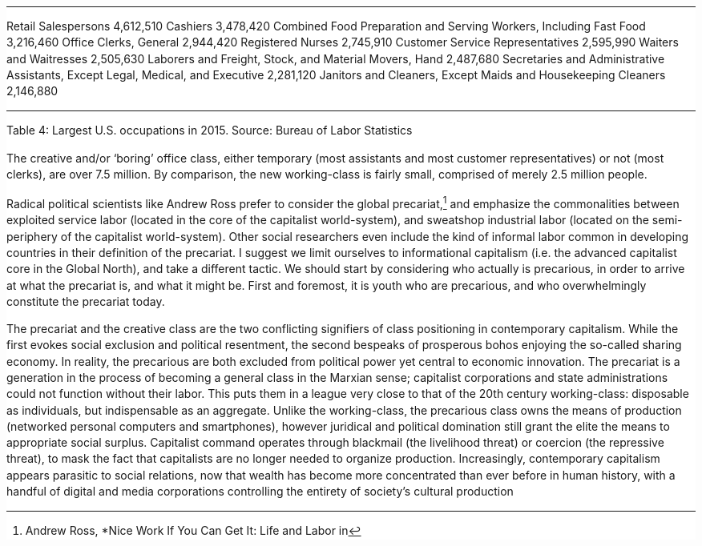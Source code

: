   --------------------------------------------------------------------------------- -----------------------------------------------------------------
  <span id="United%20States.r.1" class="anchor"></span>Retail Salespersons          4,612,510<span id="United%20States.r.2" class="anchor"></span>
  Cashiers                                                                          3,478,420<span id="United%20States.r.3" class="anchor"></span>
  Combined Food Preparation and Serving Workers, Including Fast Food                3,216,460<span id="United%20States.r.4" class="anchor"></span>
  Office Clerks, General                                                            2,944,420<span id="United%20States.r.5" class="anchor"></span>
  Registered Nurses                                                                 2,745,910<span id="United%20States.r.6" class="anchor"></span>
  Customer Service Representatives                                                  2,595,990<span id="United%20States.r.7" class="anchor"></span>
  Waiters and Waitresses                                                            2,505,630<span id="United%20States.r.8" class="anchor"></span>
  Laborers and Freight, Stock, and Material Movers, Hand                            2,487,680<span id="United%20States.r.9" class="anchor"></span>
  Secretaries and Administrative Assistants, Except Legal, Medical, and Executive   2,281,120<span id="United%20States.r.10" class="anchor"></span>
  Janitors and Cleaners, Except Maids and Housekeeping Cleaners                     2,146,880
  --------------------------------------------------------------------------------- -----------------------------------------------------------------

Table 4: Largest U.S. occupations in 2015. Source: Bureau of Labor
Statistics

The creative and/or ‘boring’ office class, either temporary (most
assistants and most customer representatives) or not (most clerks), are
over 7.5 million. By comparison, the new working-class is fairly small,
comprised of merely 2.5 million people.

Radical political scientists like Andrew Ross prefer to consider the
global precariat,[^07chapter2_12] and emphasize the commonalities between exploited
service labor (located in the core of the capitalist world-system), and
sweatshop industrial labor (located on the semi-periphery of the
capitalist world-system). Other social researchers even include the kind
of informal labor common in developing countries in their definition of
the precariat. I suggest we limit ourselves to informational capitalism
(i.e. the advanced capitalist core in the Global North), and take a
different tactic. We should start by considering who actually is
precarious, in order to arrive at what the precariat is, and what it
might be. First and foremost, it is youth who are precarious, and who
overwhelmingly constitute the precariat today.

The precariat and the creative class are the two conflicting signifiers
of class positioning in contemporary capitalism. While the first evokes
social exclusion and political resentment, the second bespeaks of
prosperous bohos enjoying the so-called sharing economy. In reality, the
precarious are both excluded from political power yet central to
economic innovation. The precariat is a generation in the process of
becoming a general class in the Marxian sense; capitalist corporations
and state administrations could not function without their labor. This
puts them in a league very close to that of the 20th century
working-class: disposable as individuals, but indispensable as an
aggregate. Unlike the working-class, the precarious class owns the means
of production (networked personal computers and smartphones), however
juridical and political domination still grant the elite the means to
appropriate social surplus. Capitalist command operates through
blackmail (the livelihood threat) or coercion (the repressive threat),
to mask the fact that capitalists are no longer needed to organize
production. Increasingly, contemporary capitalism appears parasitic to
social relations, now that wealth has become more concentrated than ever
before in human history, with a handful of digital and media
corporations controlling the entirety of society’s cultural production

[^06chapter1_1]: See also ‘What the Fuck is the ‘Precariat’, and Why Should You
[^06chapter1_2]: ‘Not in Education, Employment, or Training’, according to the
[^06chapter1_3]: There is evidence that Donald Trump won the primaries, and the
[^06chapter1_4]: Precariousness has the advantage of not being a neologism, and is
[^06chapter1_5]: See Trebor Scholz, *Uberworked and Underpaid: How Workers Are
[^06chapter1_6]: Who in 2011 had the gall to declare: ‘We hire the best of the
[^06chapter1_7]: A different version of this section appeared as contribution to
[^06chapter1_8]: Guy Standing, *The Precariat: The New Dangerous Class*, London:
[^06chapter1_9]: See: Giuseppe Allegri and Giuseppe Bronzini, *Libertà e lavoro
[^06chapter1_10]: ‘Their’ because ‘San Precario is also transgender’, quoted in
[^06chapter1_11]: Zoe Romano and Chiara Birattari were the two graphic designers
[^06chapter1_12]: By gaming artist Molleindustria
[^06chapter1_13]: www.euromayday.org
[^06chapter1_14]: https://youtu.be/TiWTlSrgALU
[^06chapter1_15]: See Marion Hamm, *Media Practices in the Trans-Urban Euromayday
[^06chapter1_16]: Paolo Gerbaudo, *The Mask and the Flag: Populism, Citizenism and
[^07chapter2_1]: ‘Precarity’ is a word of everyday usage in Romance languages
[^07chapter2_2]: ‘The American Precariat’, *New York Times,* 10 February 2014,
[^07chapter2_3]: Stephven Shukaitis, ‘Recomposing precarity: Notes on the laboured
[^07chapter2_4]: ‘Huge survey reveals seven social classes in UK’, *BBC News,* 13
[^07chapter2_5]: In fact, the precariat is an ill-defined concept and this book
[^07chapter2_6]: Franco Berardi (aka ‘Bifo’) and other autonomous writers speak of
[^07chapter2_7]: ‘Zizek: Electing Trump ‘Will Shake Up’ the System’, *Al Jazeera*,
[^07chapter2_8]: The Invisible Committee, *The Coming Insurrection,* Cambridge: MIT
[^07chapter2_9]: *Mutatis mutandis*, this also occurred in 1968, with Pompidou in
[^07chapter2_10]: A record number of people didn't vote (12 million) or voted blank
[^07chapter2_11]: Comparative data from Organization for Economic Cooperation and
[^07chapter2_12]: Andrew Ross, *Nice Work If You Can Get It: Life and Labor in
[^07chapter2_13]: OECD, *Employment Outlook*, Labor Force Statistics and
[^07chapter2_14]: Erin Hatton, ‘The Rise of the Permanent Temp Economy’, *New York
[^07chapter2_15]: Scholz, *Uberworked and Underpaid*.
[^07chapter2_16]: Kirsty Major, ‘Uber's happy go lucky drivers never existed - it